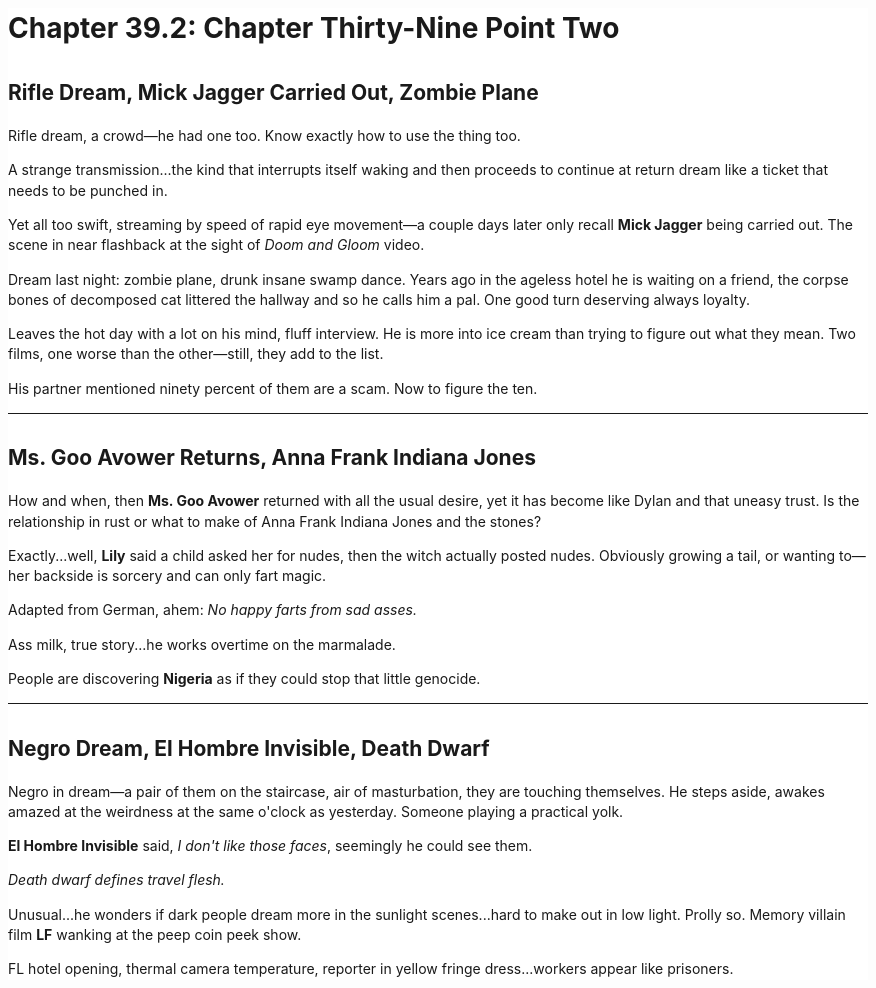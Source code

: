 # Chapter 39.2: Chapter Thirty-Nine Point Two

## Rifle Dream, Mick Jagger Carried Out, Zombie Plane

Rifle dream, a crowd—he had one too. Know exactly how to use the thing too.

A strange transmission...the kind that interrupts itself waking and then proceeds to continue at return dream like a ticket that needs to be punched in.

Yet all too swift, streaming by speed of rapid eye movement—a couple days later only recall **Mick Jagger** being carried out. The scene in near flashback at the sight of *Doom and Gloom* video.

Dream last night: zombie plane, drunk insane swamp dance. Years ago in the ageless hotel he is waiting on a friend, the corpse bones of decomposed cat littered the hallway and so he calls him a pal. One good turn deserving always loyalty.

Leaves the hot day with a lot on his mind, fluff interview. He is more into ice cream than trying to figure out what they mean. Two films, one worse than the other—still, they add to the list.

His partner mentioned ninety percent of them are a scam. Now to figure the ten.

---

## Ms. Goo Avower Returns, Anna Frank Indiana Jones

How and when, then **Ms. Goo Avower** returned with all the usual desire, yet it has become like Dylan and that uneasy trust. Is the relationship in rust or what to make of Anna Frank Indiana Jones and the stones?

Exactly...well, **Lily** said a child asked her for nudes, then the witch actually posted nudes. Obviously growing a tail, or wanting to—her backside is sorcery and can only fart magic.

Adapted from German, ahem: *No happy farts from sad asses.*

Ass milk, true story...he works overtime on the marmalade.

People are discovering **Nigeria** as if they could stop that little genocide.

---

## Negro Dream, El Hombre Invisible, Death Dwarf

Negro in dream—a pair of them on the staircase, air of masturbation, they are touching themselves. He steps aside, awakes amazed at the weirdness at the same o'clock as yesterday. Someone playing a practical yolk.

**El Hombre Invisible** said, *I don't like those faces*, seemingly he could see them.

*Death dwarf defines travel flesh.*

Unusual...he wonders if dark people dream more in the sunlight scenes...hard to make out in low light. Prolly so. Memory villain film **LF** wanking at the peep coin peek show.

FL hotel opening, thermal camera temperature, reporter in yellow fringe dress...workers appear like prisoners.
